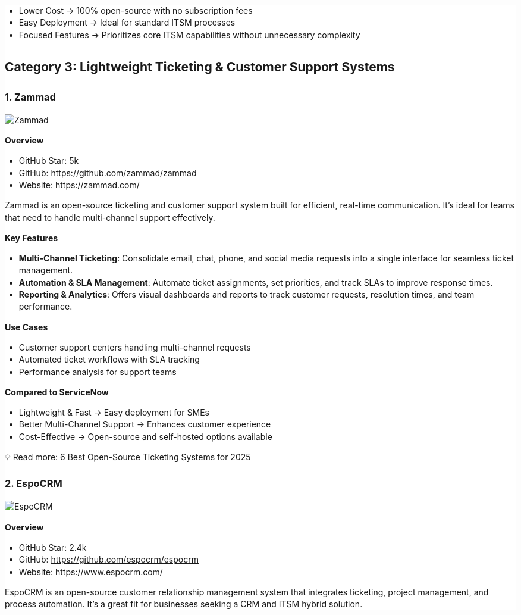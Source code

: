* Lower Cost → 100% open-source with no subscription fees
* Easy Deployment → Ideal for standard ITSM processes
* Focused Features → Prioritizes core ITSM capabilities without unnecessary complexity

## Category 3: Lightweight Ticketing & Customer Support Systems

### **1.** **Zammad**

![Zammad](https://static-docs.nocobase.com/12-a0i00u.png)

**Overview**

* GitHub Star: 5k
* GitHub: https://github.com/zammad/zammad
* Website: https://zammad.com/

Zammad is an open-source ticketing and customer support system built for efficient, real-time communication. It’s ideal for teams that need to handle multi-channel support effectively.

**Key Features**

* **Multi-Channel Ticketing**: Consolidate email, chat, phone, and social media requests into a single interface for seamless ticket management.
* **Automation & SLA Management**: Automate ticket assignments, set priorities, and track SLAs to improve response times.
* **Reporting & Analytics**: Offers visual dashboards and reports to track customer requests, resolution times, and team performance.

**Use Cases**

* Customer support centers handling multi-channel requests
* Automated ticket workflows with SLA tracking
* Performance analysis for support teams

**Compared to ServiceNow**

* Lightweight & Fast → Easy deployment for SMEs
* Better Multi-Channel Support → Enhances customer experience
* Cost-Effective → Open-source and self-hosted options available

💡 Read more: [6 Best Open-Source Ticketing Systems for 2025](https://www.nocobase.com/en/blog/open-source-ticketing-systems)

### **2.** **EspoCRM**

![EspoCRM](https://static-docs.nocobase.com/13-dokxz2.png)

**Overview**

* GitHub Star: 2.4k
* GitHub: https://github.com/espocrm/espocrm
* Website: https://www.espocrm.com/

EspoCRM is an open-source customer relationship management system that integrates ticketing, project management, and process automation. It’s a great fit for businesses seeking a CRM and ITSM hybrid solution.
